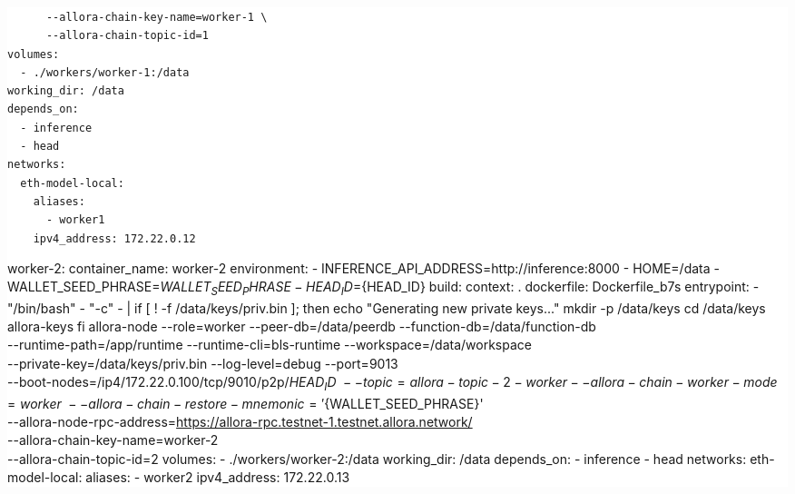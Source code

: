           --allora-chain-key-name=worker-1 \
          --allora-chain-topic-id=1
    volumes:
      - ./workers/worker-1:/data
    working_dir: /data
    depends_on:
      - inference
      - head
    networks:
      eth-model-local:
        aliases:
          - worker1
        ipv4_address: 172.22.0.12

  worker-2:
    container_name: worker-2
    environment:
      - INFERENCE_API_ADDRESS=http://inference:8000
      - HOME=/data
      - WALLET_SEED_PHRASE=${WALLET_SEED_PHRASE}
      - HEAD_ID=${HEAD_ID}
    build:
      context: .
      dockerfile: Dockerfile_b7s
    entrypoint:
      - "/bin/bash"
      - "-c"
      - |
        if [ ! -f /data/keys/priv.bin ]; then
          echo "Generating new private keys..."
          mkdir -p /data/keys
          cd /data/keys
          allora-keys
        fi
        allora-node --role=worker --peer-db=/data/peerdb --function-db=/data/function-db \
          --runtime-path=/app/runtime --runtime-cli=bls-runtime --workspace=/data/workspace \
          --private-key=/data/keys/priv.bin --log-level=debug --port=9013 \
          --boot-nodes=/ip4/172.22.0.100/tcp/9010/p2p/${HEAD_ID} \
          --topic=allora-topic-2-worker --allora-chain-worker-mode=worker \
          --allora-chain-restore-mnemonic='${WALLET_SEED_PHRASE}' \
          --allora-node-rpc-address=https://allora-rpc.testnet-1.testnet.allora.network/ \
          --allora-chain-key-name=worker-2 \
          --allora-chain-topic-id=2
    volumes:
      - ./workers/worker-2:/data
    working_dir: /data
    depends_on:
      - inference
      - head
    networks:
      eth-model-local:
        aliases:
          - worker2
        ipv4_address: 172.22.0.13
